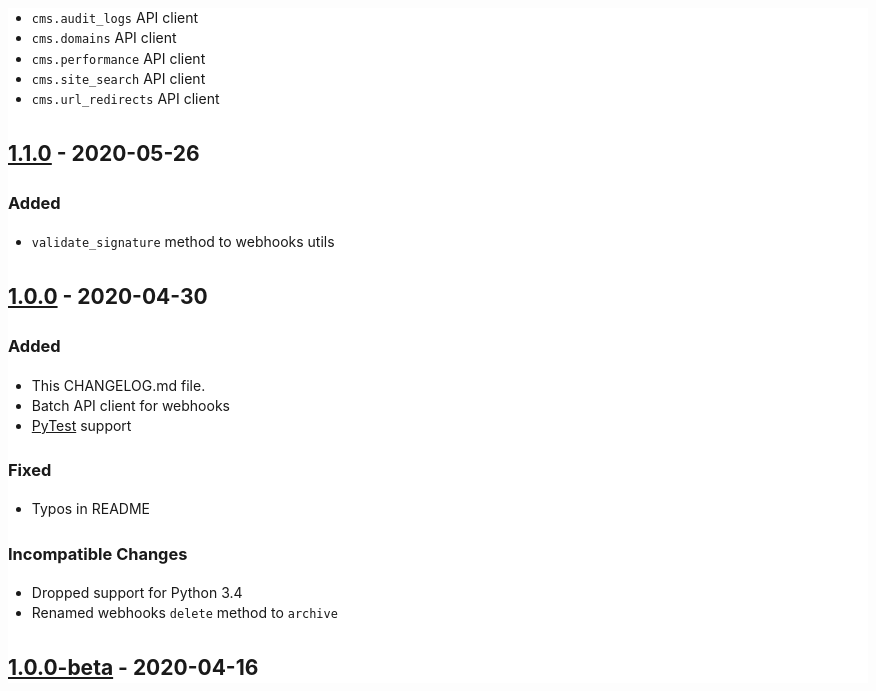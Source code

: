 - `cms.audit_logs` API client
- `cms.domains` API client
- `cms.performance` API client
- `cms.site_search` API client
- `cms.url_redirects` API client

## [1.1.0](https://github.com/HubSpot/hubspot-api-python/compare/v1.0.0...v1.1.0) - 2020-05-26

### Added

- `validate_signature` method to webhooks utils

## [1.0.0](https://github.com/HubSpot/hubspot-api-python/compare/v1.0.0-beta...v1.0.0) - 2020-04-30

### Added

- This CHANGELOG.md file.
- Batch API client for webhooks
- [PyTest](https://docs.pytest.org/en/latest/) support

### Fixed

- Typos in README

### Incompatible Changes

- Dropped support for Python 3.4
- Renamed webhooks `delete` method to `archive`

## [1.0.0-beta](https://github.com/HubSpot/hubspot-api-python/releases/tag/v1.0.0-beta) - 2020-04-16
